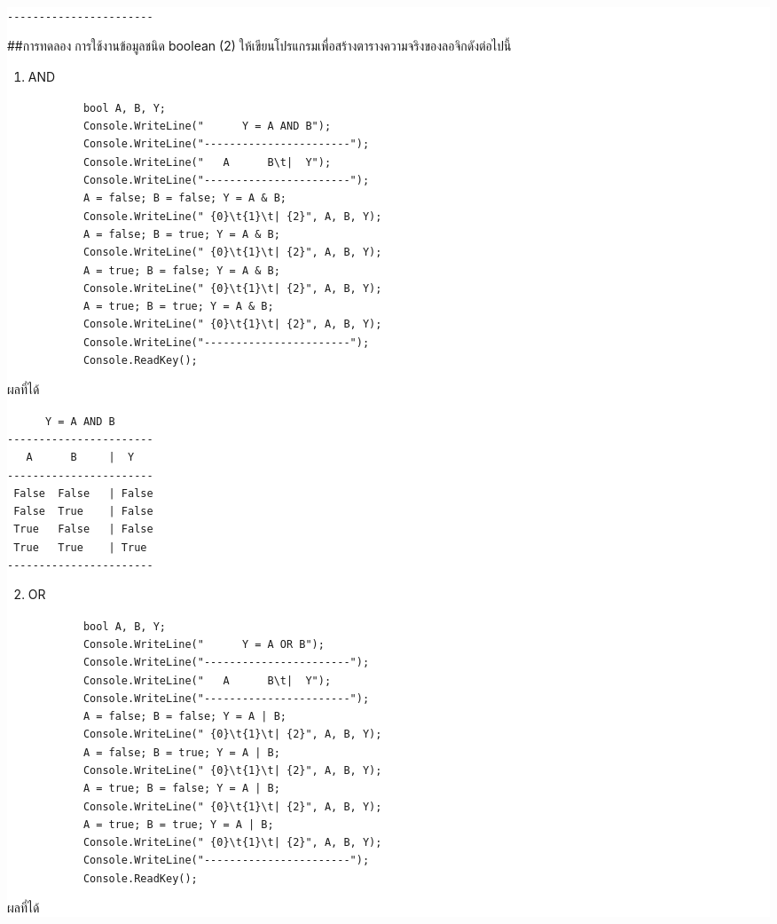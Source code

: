 ```
-----------------------
```

##การทดลอง การใช้งานข้อมูลชนิด boolean (2)
ให้เขียนโปรแกรมเพื่อสร้างตารางความจริงของลอจิกดังต่อไปนี้
```
```
1. AND
```
            bool A, B, Y;
            Console.WriteLine("      Y = A AND B");
            Console.WriteLine("-----------------------");
            Console.WriteLine("   A      B\t|  Y");
            Console.WriteLine("-----------------------");
            A = false; B = false; Y = A & B;
            Console.WriteLine(" {0}\t{1}\t| {2}", A, B, Y);
            A = false; B = true; Y = A & B;
            Console.WriteLine(" {0}\t{1}\t| {2}", A, B, Y);
            A = true; B = false; Y = A & B;
            Console.WriteLine(" {0}\t{1}\t| {2}", A, B, Y);
            A = true; B = true; Y = A & B;
            Console.WriteLine(" {0}\t{1}\t| {2}", A, B, Y);
            Console.WriteLine("-----------------------");
            Console.ReadKey();
```

ผลที่ได้

```
      Y = A AND B
-----------------------
   A      B     |  Y
-----------------------
 False  False   | False
 False  True    | False
 True   False   | False
 True   True    | True
-----------------------

```
2. OR
```
            bool A, B, Y;
            Console.WriteLine("      Y = A OR B");
            Console.WriteLine("-----------------------");
            Console.WriteLine("   A      B\t|  Y");
            Console.WriteLine("-----------------------");
            A = false; B = false; Y = A | B;
            Console.WriteLine(" {0}\t{1}\t| {2}", A, B, Y);
            A = false; B = true; Y = A | B;
            Console.WriteLine(" {0}\t{1}\t| {2}", A, B, Y);
            A = true; B = false; Y = A | B;
            Console.WriteLine(" {0}\t{1}\t| {2}", A, B, Y);
            A = true; B = true; Y = A | B;
            Console.WriteLine(" {0}\t{1}\t| {2}", A, B, Y);
            Console.WriteLine("-----------------------");
            Console.ReadKey();
```
ผลที่ได้
